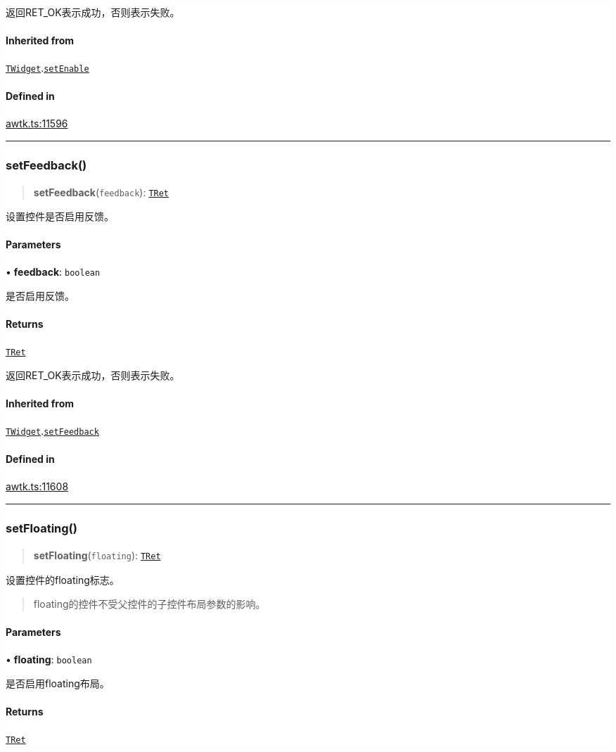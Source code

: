 返回RET_OK表示成功，否则表示失败。

#### Inherited from

[`TWidget`](TWidget.md).[`setEnable`](TWidget.md#setenable)

#### Defined in

[awtk.ts:11596](https://github.com/zlgopen/awtk-binding/blob/f59cb588237dd9223284af0eed269ac285d66f8b/tools/code_gen/js/output/awtk.ts#L11596)

***

### setFeedback()

> **setFeedback**(`feedback`): [`TRet`](../enumerations/TRet.md)

设置控件是否启用反馈。

#### Parameters

• **feedback**: `boolean`

是否启用反馈。

#### Returns

[`TRet`](../enumerations/TRet.md)

返回RET_OK表示成功，否则表示失败。

#### Inherited from

[`TWidget`](TWidget.md).[`setFeedback`](TWidget.md#setfeedback)

#### Defined in

[awtk.ts:11608](https://github.com/zlgopen/awtk-binding/blob/f59cb588237dd9223284af0eed269ac285d66f8b/tools/code_gen/js/output/awtk.ts#L11608)

***

### setFloating()

> **setFloating**(`floating`): [`TRet`](../enumerations/TRet.md)

设置控件的floating标志。
> floating的控件不受父控件的子控件布局参数的影响。

#### Parameters

• **floating**: `boolean`

是否启用floating布局。

#### Returns

[`TRet`](../enumerations/TRet.md)
